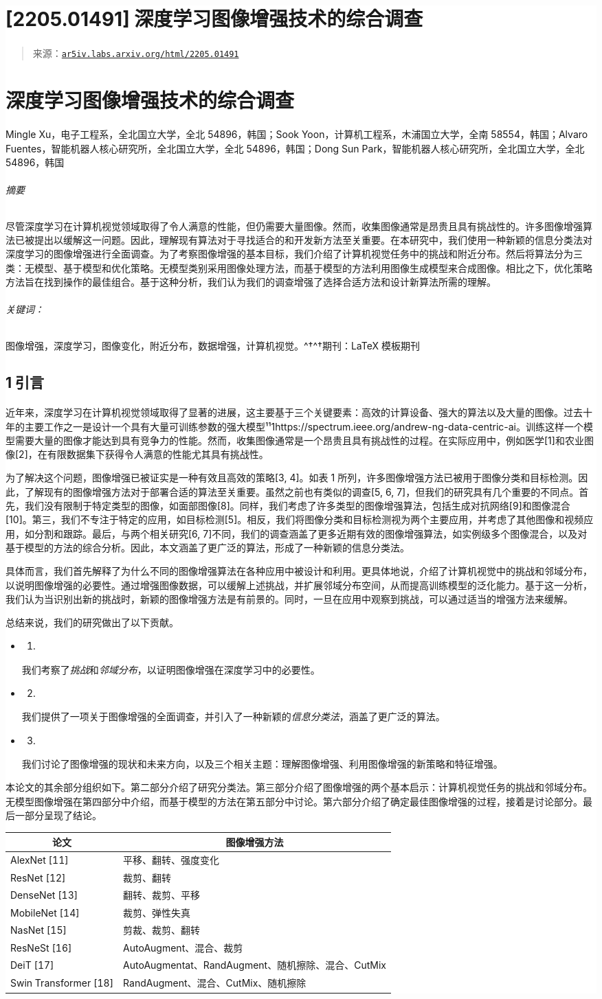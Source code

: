 

# [2205.01491] 深度学习图像增强技术的综合调查

> 来源：[`ar5iv.labs.arxiv.org/html/2205.01491`](https://ar5iv.labs.arxiv.org/html/2205.01491)

# 深度学习图像增强技术的综合调查

Mingle Xu，电子工程系，全北国立大学，全北 54896，韩国；Sook Yoon，计算机工程系，木浦国立大学，全南 58554，韩国；Alvaro Fuentes，智能机器人核心研究所，全北国立大学，全北 54896，韩国；Dong Sun Park，智能机器人核心研究所，全北国立大学，全北 54896，韩国

###### 摘要

尽管深度学习在计算机视觉领域取得了令人满意的性能，但仍需要大量图像。然而，收集图像通常是昂贵且具有挑战性的。许多图像增强算法已被提出以缓解这一问题。因此，理解现有算法对于寻找适合的和开发新方法至关重要。在本研究中，我们使用一种新颖的信息分类法对深度学习的图像增强进行全面调查。为了考察图像增强的基本目标，我们介绍了计算机视觉任务中的挑战和附近分布。然后将算法分为三类：无模型、基于模型和优化策略。无模型类别采用图像处理方法，而基于模型的方法利用图像生成模型来合成图像。相比之下，优化策略方法旨在找到操作的最佳组合。基于这种分析，我们认为我们的调查增强了选择合适方法和设计新算法所需的理解。

###### 关键词：

图像增强，深度学习，图像变化，附近分布，数据增强，计算机视觉。^†^†期刊：LaTeX 模板期刊

## 1 引言

近年来，深度学习在计算机视觉领域取得了显著的进展，这主要基于三个关键要素：高效的计算设备、强大的算法以及大量的图像。过去十年的主要工作之一是设计一个具有大量可训练参数的强大模型¹¹1https://spectrum.ieee.org/andrew-ng-data-centric-ai。训练这样一个模型需要大量的图像才能达到具有竞争力的性能。然而，收集图像通常是一个昂贵且具有挑战性的过程。在实际应用中，例如医学[1]和农业图像[2]，在有限数据集下获得令人满意的性能尤其具有挑战性。

为了解决这个问题，图像增强已被证实是一种有效且高效的策略[3, 4]。如表 1 所列，许多图像增强方法已被用于图像分类和目标检测。因此，了解现有的图像增强方法对于部署合适的算法至关重要。虽然之前也有类似的调查[5, 6, 7]，但我们的研究具有几个重要的不同点。首先，我们没有限制于特定类型的图像，如面部图像[8]。同样，我们考虑了许多类型的图像增强算法，包括生成对抗网络[9]和图像混合[10]。第三，我们不专注于特定的应用，如目标检测[5]。相反，我们将图像分类和目标检测视为两个主要应用，并考虑了其他图像和视频应用，如分割和跟踪。最后，与两个相关研究[6, 7]不同，我们的调查涵盖了更多近期有效的图像增强算法，如实例级多个图像混合，以及对基于模型的方法的综合分析。因此，本文涵盖了更广泛的算法，形成了一种新颖的信息分类法。

具体而言，我们首先解释了为什么不同的图像增强算法在各种应用中被设计和利用。更具体地说，介绍了计算机视觉中的挑战和邻域分布，以说明图像增强的必要性。通过增强图像数据，可以缓解上述挑战，并扩展邻域分布空间，从而提高训练模型的泛化能力。基于这一分析，我们认为当识别出新的挑战时，新颖的图像增强方法是有前景的。同时，一旦在应用中观察到挑战，可以通过适当的增强方法来缓解。

总结来说，我们的研究做出了以下贡献。

+   1.

    我们考察了*挑战*和*邻域分布*，以证明图像增强在深度学习中的必要性。

+   2.

    我们提供了一项关于图像增强的全面调查，并引入了一种新颖的*信息分类法*，涵盖了更广泛的算法。

+   3.

    我们讨论了图像增强的现状和未来方向，以及三个相关主题：理解图像增强、利用图像增强的新策略和特征增强。

本论文的其余部分组织如下。第二部分介绍了研究分类法。第三部分介绍了图像增强的两个基本启示：计算机视觉任务的挑战和邻域分布。无模型图像增强在第四部分中介绍，而基于模型的方法在第五部分中讨论。第六部分介绍了确定最佳图像增强的过程，接着是讨论部分。最后一部分呈现了结论。

| 论文 | 图像增强方法 |
| --- | --- |
| AlexNet [11] | 平移、翻转、强度变化 |
| ResNet [12] | 裁剪、翻转 |
| DenseNet [13] | 翻转、裁剪、平移 |
| MobileNet [14] | 裁剪、弹性失真 |
| NasNet [15] | 剪裁、裁剪、翻转 |
| ResNeSt [16] | AutoAugment、混合、裁剪 |
| DeiT [17] | AutoAugmentat、RandAugment、随机擦除、混合、CutMix |
| Swin Transformer [18] | RandAugment、混合、CutMix、随机擦除 |